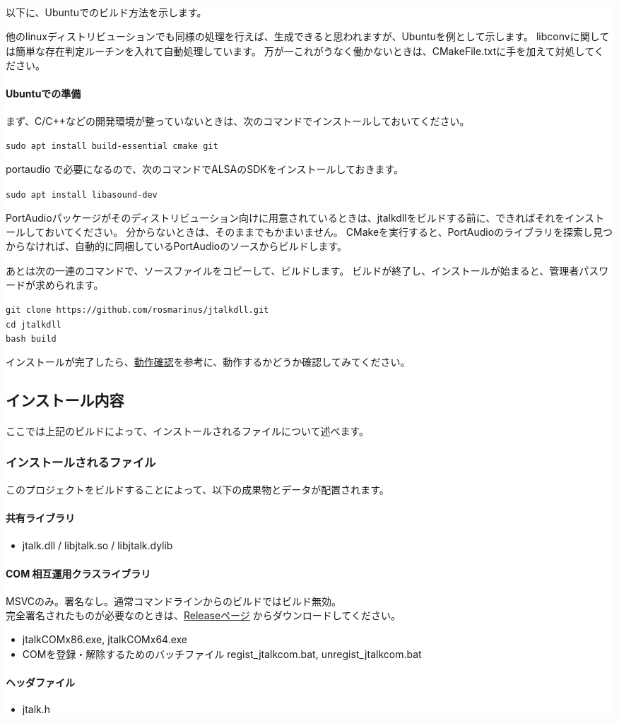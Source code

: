 以下に、Ubuntuでのビルド方法を示します。

他のlinuxディストリビューションでも同様の処理を行えば、生成できると思われますが、Ubuntuを例として示します。
libconvに関しては簡単な存在判定ルーチンを入れて自動処理しています。
万が一これがうなく働かないときは、CMakeFile.txtに手を加えて対処してください。

#### Ubuntuでの準備

まず、C/C++などの開発環境が整っていないときは、次のコマンドでインストールしておいてください。
```bash:
sudo apt install build-essential cmake git
```

portaudio で必要になるので、次のコマンドでALSAのSDKをインストールしておきます。

```bash:
sudo apt install libasound-dev
```

PortAudioパッケージがそのディストリビューション向けに用意されているときは、jtalkdllをビルドする前に、できればそれをインストールしておいてください。
分からないときは、そのままでもかまいません。
CMakeを実行すると、PortAudioのライブラリを探索し見つからなければ、自動的に同梱しているPortAudioのソースからビルドします。

あとは次の一連のコマンドで、ソースファイルをコピーして、ビルドします。
ビルドが終了し、インストールが始まると、管理者パスワードが求められます。

```bash:
git clone https://github.com/rosmarinus/jtalkdll.git
cd jtalkdll
bash build
```

インストールが完了したら、[動作確認](#validation)を参考に、動作するかどうか確認してみてください。 

## インストール内容

ここでは上記のビルドによって、インストールされるファイルについて述べます。

### インストールされるファイル

このプロジェクトをビルドすることによって、以下の成果物とデータが配置されます。

#### 共有ライブラリ

* jtalk.dll / libjtalk.so / libjtalk.dylib

#### COM 相互運用クラスライブラリ

MSVCのみ。署名なし。通常コマンドラインからのビルドではビルド無効。  
完全署名されたものが必要なのときは、[Releaseページ](https://github.com/rosmarinus/jtalkdll/releases) からダウンロードしてください。

* jtalkCOMx86.exe, jtalkCOMx64.exe
* COMを登録・解除するためのバッチファイル regist_jtalkcom.bat, unregist_jtalkcom.bat

#### ヘッダファイル

* jtalk.h
